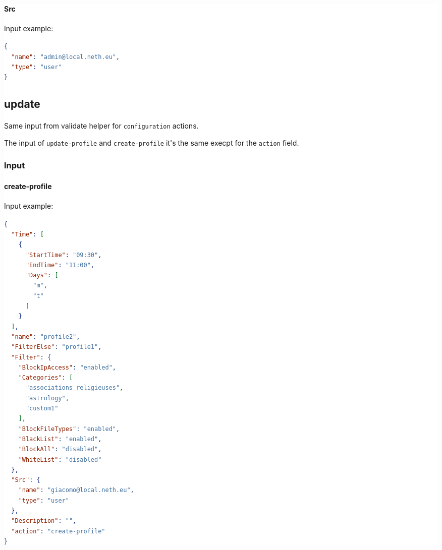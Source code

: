 #### Src

Input example:
```json
{
  "name": "admin@local.neth.eu",
  "type": "user"
}
```

## update

Same input from validate helper for `configuration` actions.

The input of `update-profile` and `create-profile` it's the same execpt for the `action` field.

### Input

#### create-profile

Input example:
```json
{
  "Time": [
    {
      "StartTime": "09:30",
      "EndTime": "11:00",
      "Days": [
        "m",
        "t"
      ]
    }
  ],
  "name": "profile2",
  "FilterElse": "profile1",
  "Filter": {
    "BlockIpAccess": "enabled",
    "Categories": [
      "associations_religieuses",
      "astrology",
      "custom1"
    ],
    "BlockFileTypes": "enabled",
    "BlackList": "enabled",
    "BlockAll": "disabled",
    "WhiteList": "disabled"
  },
  "Src": {
    "name": "giacomo@local.neth.eu",
    "type": "user"
  },
  "Description": "",
  "action": "create-profile"
}
```
